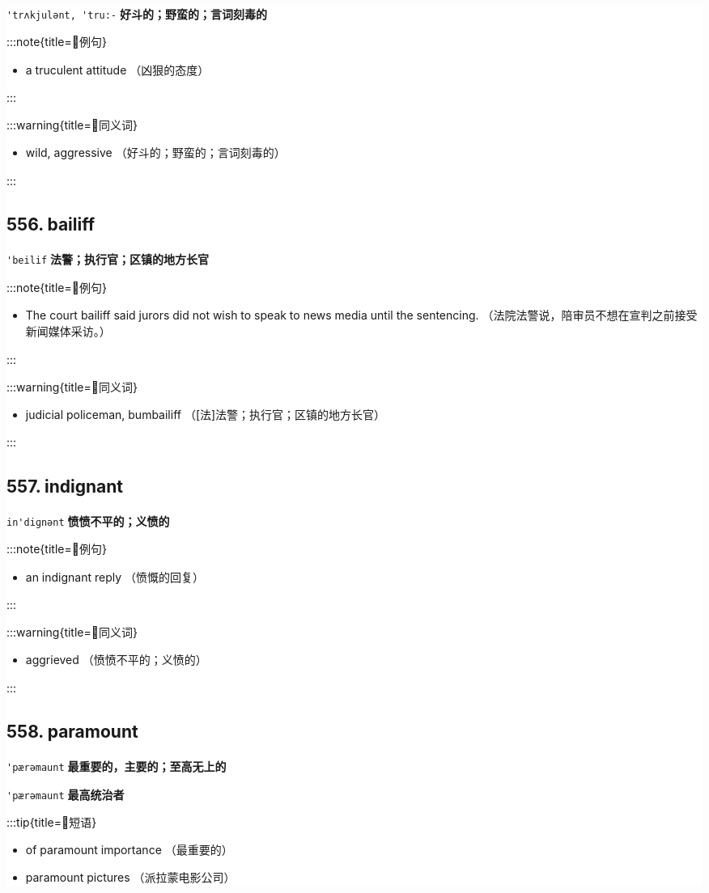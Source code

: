 `'trʌkjulənt, 'tru:-`  **好斗的；野蛮的；言词刻毒的**

:::note{title=🎤例句}

- a truculent attitude （凶狠的态度）

:::

:::warning{title=🤔同义词}

- wild, aggressive （好斗的；野蛮的；言词刻毒的）

:::


## 556. bailiff

`'beilif`  **法警；执行官；区镇的地方长官**

:::note{title=🎤例句}

- The court bailiff said jurors did not wish to speak to news media until the sentencing. （法院法警说，陪审员不想在宣判之前接受新闻媒体采访。）

:::

:::warning{title=🤔同义词}

- judicial policeman, bumbailiff （[法]法警；执行官；区镇的地方长官）

:::


## 557. indignant

`in'diɡnənt`  **愤愤不平的；义愤的**

:::note{title=🎤例句}

- an indignant reply （愤慨的回复）

:::

:::warning{title=🤔同义词}

- aggrieved （愤愤不平的；义愤的）

:::


## 558. paramount

`'pærəmaunt`  **最重要的，主要的；至高无上的**

`'pærəmaunt`  **最高统治者**

:::tip{title=🤩短语}

- of paramount importance （最重要的）

- paramount pictures （派拉蒙电影公司）

